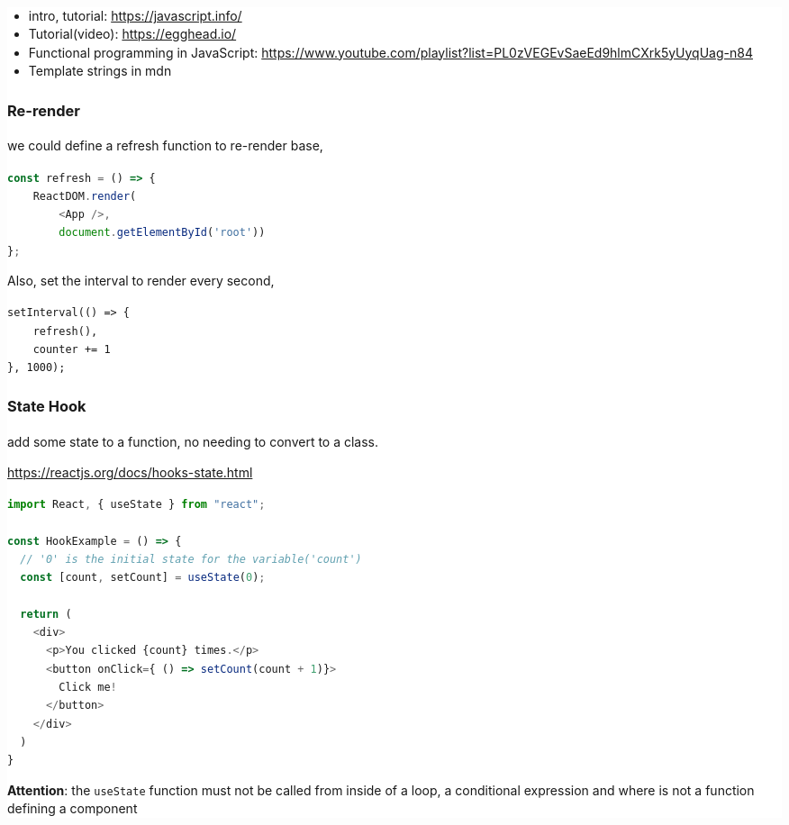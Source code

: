 - intro, tutorial: https://javascript.info/
- Tutorial(video): https://egghead.io/
- Functional programming in JavaScript: https://www.youtube.com/playlist?list=PL0zVEGEvSaeEd9hlmCXrk5yUyqUag-n84
- Template strings in mdn



### Re-render

we could define a refresh function to re-render base,

```javascript
const refresh = () => {
	ReactDOM.render(
		<App />,
		document.getElementById('root'))
};
```

Also, set the interval to render every second,

```
setInterval(() => {
	refresh(),
	counter += 1
}, 1000);
```



### State Hook

add some state to a function, no needing to convert to a class.

https://reactjs.org/docs/hooks-state.html

```javascript
import React, { useState } from "react";

const HookExample = () => {
  // '0' is the initial state for the variable('count')
  const [count, setCount] = useState(0);

  return (
    <div>
      <p>You clicked {count} times.</p>
      <button onClick={ () => setCount(count + 1)}>
        Click me!
      </button>
    </div>
  )
}
```

**Attention**: the `useState` function must not be called from inside of a loop, a conditional expression and where is not a function defining a component
